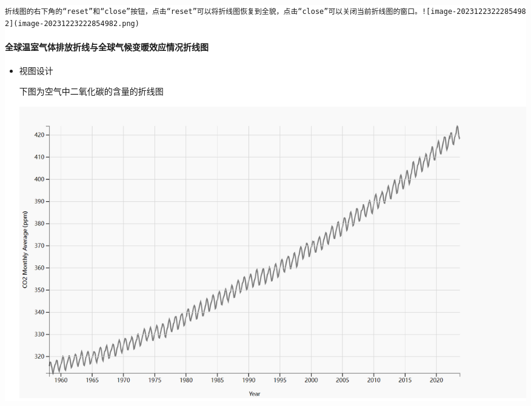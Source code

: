     

    折线图的右下角的“reset”和“close”按钮，点击“reset”可以将折线图恢复到全貌，点击“close”可以关闭当前折线图的窗口。![image-20231223222854982](image-20231223222854982.png)

#### 全球温室气体排放折线与全球气候变暖效应情况折线图
* 视图设计

  下图为空气中二氧化碳的含量的折线图

  ![image-20231225212319999](image-20231225212319999.png)
